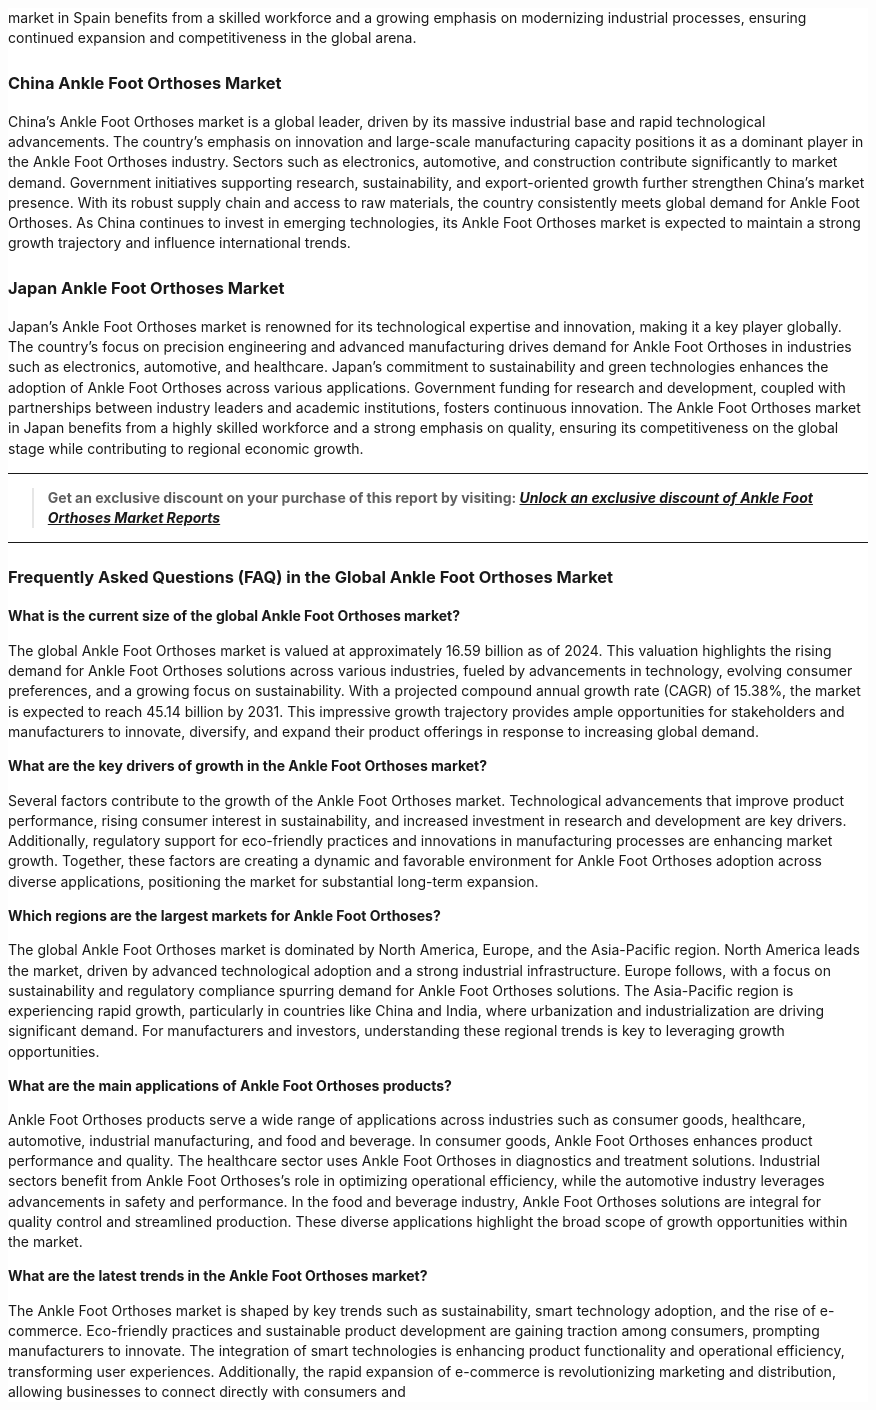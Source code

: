 market in Spain benefits from a skilled workforce and a growing emphasis on modernizing industrial processes, ensuring continued expansion and competitiveness in the global arena.</p><h3>China Ankle Foot Orthoses Market</h3><p>China&rsquo;s Ankle Foot Orthoses market is a global leader, driven by its massive industrial base and rapid technological advancements. The country&rsquo;s emphasis on innovation and large-scale manufacturing capacity positions it as a dominant player in the Ankle Foot Orthoses industry. Sectors such as electronics, automotive, and construction contribute significantly to market demand. Government initiatives supporting research, sustainability, and export-oriented growth further strengthen China&rsquo;s market presence. With its robust supply chain and access to raw materials, the country consistently meets global demand for Ankle Foot Orthoses. As China continues to invest in emerging technologies, its Ankle Foot Orthoses market is expected to maintain a strong growth trajectory and influence international trends.</p><h3>Japan Ankle Foot Orthoses Market</h3><p>Japan&rsquo;s Ankle Foot Orthoses market is renowned for its technological expertise and innovation, making it a key player globally. The country&rsquo;s focus on precision engineering and advanced manufacturing drives demand for Ankle Foot Orthoses in industries such as electronics, automotive, and healthcare. Japan&rsquo;s commitment to sustainability and green technologies enhances the adoption of Ankle Foot Orthoses across various applications. Government funding for research and development, coupled with partnerships between industry leaders and academic institutions, fosters continuous innovation. The Ankle Foot Orthoses market in Japan benefits from a highly skilled workforce and a strong emphasis on quality, ensuring its competitiveness on the global stage while contributing to regional economic growth.</p><hr /><blockquote><p><strong>Get an exclusive discount on your purchase of this report by visiting: <em><a href="://marketresearchpulse.com/ask-for-discount/105204?utm_source=Github&amp;utm_medium=023">Unlock an exclusive discount of Ankle Foot Orthoses Market Reports</a></em>&nbsp;</strong></p></blockquote><hr /><h3>Frequently Asked Questions (FAQ) in the Global Ankle Foot Orthoses Market</h3><p><strong>What is the current size of the global Ankle Foot Orthoses market?</strong></p><p>The global Ankle Foot Orthoses market is valued at approximately 16.59 billion as of 2024. This valuation highlights the rising demand for Ankle Foot Orthoses solutions across various industries, fueled by advancements in technology, evolving consumer preferences, and a growing focus on sustainability. With a projected compound annual growth rate (CAGR) of 15.38%, the market is expected to reach 45.14 billion by 2031. This impressive growth trajectory provides ample opportunities for stakeholders and manufacturers to innovate, diversify, and expand their product offerings in response to increasing global demand.</p><p><strong>What are the key drivers of growth in the Ankle Foot Orthoses market?</strong></p><p>Several factors contribute to the growth of the Ankle Foot Orthoses market. Technological advancements that improve product performance, rising consumer interest in sustainability, and increased investment in research and development are key drivers. Additionally, regulatory support for eco-friendly practices and innovations in manufacturing processes are enhancing market growth. Together, these factors are creating a dynamic and favorable environment for Ankle Foot Orthoses adoption across diverse applications, positioning the market for substantial long-term expansion.</p><p><strong>Which regions are the largest markets for Ankle Foot Orthoses?</strong></p><p>The global Ankle Foot Orthoses market is dominated by North America, Europe, and the Asia-Pacific region. North America leads the market, driven by advanced technological adoption and a strong industrial infrastructure. Europe follows, with a focus on sustainability and regulatory compliance spurring demand for Ankle Foot Orthoses solutions. The Asia-Pacific region is experiencing rapid growth, particularly in countries like China and India, where urbanization and industrialization are driving significant demand. For manufacturers and investors, understanding these regional trends is key to leveraging growth opportunities.</p><p><strong>What are the main applications of Ankle Foot Orthoses products?</strong></p><p>Ankle Foot Orthoses products serve a wide range of applications across industries such as consumer goods, healthcare, automotive, industrial manufacturing, and food and beverage. In consumer goods, Ankle Foot Orthoses enhances product performance and quality. The healthcare sector uses Ankle Foot Orthoses in diagnostics and treatment solutions. Industrial sectors benefit from Ankle Foot Orthoses&rsquo;s role in optimizing operational efficiency, while the automotive industry leverages advancements in safety and performance. In the food and beverage industry, Ankle Foot Orthoses solutions are integral for quality control and streamlined production. These diverse applications highlight the broad scope of growth opportunities within the market.</p><p><strong>What are the latest trends in the Ankle Foot Orthoses market?</strong></p><p>The Ankle Foot Orthoses market is shaped by key trends such as sustainability, smart technology adoption, and the rise of e-commerce. Eco-friendly practices and sustainable product development are gaining traction among consumers, prompting manufacturers to innovate. The integration of smart technologies is enhancing product functionality and operational efficiency, transforming user experiences. Additionally, the rapid expansion of e-commerce is revolutionizing marketing and distribution, allowing businesses to connect directly with consumers and